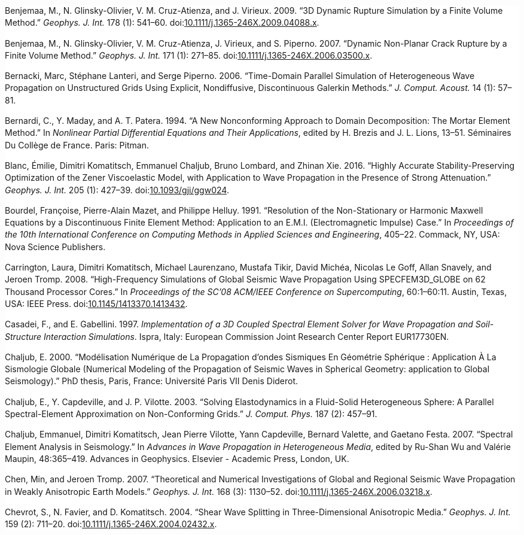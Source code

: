 Benjemaa, M., N. Glinsky-Olivier, V. M. Cruz-Atienza, and J. Virieux. 2009. “3D Dynamic Rupture Simulation by a Finite Volume Method.” *Geophys. J. Int.* 178 (1): 541–60. doi:[10.1111/j.1365-246X.2009.04088.x](http://dx.doi.org/10.1111/j.1365-246X.2009.04088.x).

Benjemaa, M., N. Glinsky-Olivier, V. M. Cruz-Atienza, J. Virieux, and S. Piperno. 2007. “Dynamic Non-Planar Crack Rupture by a Finite Volume Method.” *Geophys. J. Int.* 171 (1): 271–85. doi:[10.1111/j.1365-246X.2006.03500.x](http://dx.doi.org/10.1111/j.1365-246X.2006.03500.x).

Bernacki, Marc, Stéphane Lanteri, and Serge Piperno. 2006. “Time-Domain Parallel Simulation of Heterogeneous Wave Propagation on Unstructured Grids Using Explicit, Nondiffusive, Discontinuous Galerkin Methods.” *J. Comput. Acoust.* 14 (1): 57–81.

Bernardi, C., Y. Maday, and A. T. Patera. 1994. “A New Nonconforming Approach to Domain Decomposition: The Mortar Element Method.” In *Nonlinear Partial Differential Equations and Their Applications*, edited by H. Brezis and J. L. Lions, 13–51. Séminaires Du Collège de France. Paris: Pitman.

Blanc, Émilie, Dimitri Komatitsch, Emmanuel Chaljub, Bruno Lombard, and Zhinan Xie. 2016. “Highly Accurate Stability-Preserving Optimization of the Zener Viscoelastic Model, with Application to Wave Propagation in the Presence of Strong Attenuation.” *Geophys. J. Int.* 205 (1): 427–39. doi:[10.1093/gji/ggw024](http://dx.doi.org/10.1093/gji/ggw024).

Bourdel, Françoise, Pierre-Alain Mazet, and Philippe Helluy. 1991. “Resolution of the Non-Stationary or Harmonic Maxwell Equations by a Discontinuous Finite Element Method: Application to an E.M.I. (Electromagnetic Impulse) Case.” In *Proceedings of the 10th International Conference on Computing Methods in Applied Sciences and Engineering*, 405–22. Commack, NY, USA: Nova Science Publishers.

Carrington, Laura, Dimitri Komatitsch, Michael Laurenzano, Mustafa Tikir, David Michéa, Nicolas <span>Le Goff</span>, Allan Snavely, and Jeroen Tromp. 2008. “High-Frequency Simulations of Global Seismic Wave Propagation Using SPECFEM3D\_GLOBE on 62 Thousand Processor Cores.” In *Proceedings of the SC’08 ACM/IEEE Conference on Supercomputing*, 60:1–60:11. Austin, Texas, USA: IEEE Press. doi:[10.1145/1413370.1413432](http://dx.doi.org/10.1145/1413370.1413432).

Casadei, F., and E. Gabellini. 1997. *Implementation of a 3D Coupled Spectral Element Solver for Wave Propagation and Soil-Structure Interaction Simulations*. Ispra, Italy: European Commission Joint Research Center Report EUR17730EN.

Chaljub, E. 2000. “Modélisation Numérique de La Propagation d’ondes Sismiques En Géométrie Sphérique : Application À La Sismologie Globale (Numerical Modeling of the Propagation of Seismic Waves in Spherical Geometry: application to Global Seismology).” PhD thesis, Paris, France: Université Paris VII Denis Diderot.

Chaljub, E., Y. Capdeville, and J. P. Vilotte. 2003. “Solving Elastodynamics in a Fluid-Solid Heterogeneous Sphere: A Parallel Spectral-Element Approximation on Non-Conforming Grids.” *J. Comput. Phys.* 187 (2): 457–91.

Chaljub, Emmanuel, Dimitri Komatitsch, Jean Pierre Vilotte, Yann Capdeville, Bernard Valette, and Gaetano Festa. 2007. “Spectral Element Analysis in Seismology.” In *Advances in Wave Propagation in Heterogeneous Media*, edited by Ru-Shan Wu and Valérie Maupin, 48:365–419. Advances in Geophysics. Elsevier - Academic Press, London, UK.

Chen, Min, and Jeroen Tromp. 2007. “Theoretical and Numerical Investigations of Global and Regional Seismic Wave Propagation in Weakly Anisotropic Earth Models.” *Geophys. J. Int.* 168 (3): 1130–52. doi:[10.1111/j.1365-246X.2006.03218.x](http://dx.doi.org/10.1111/j.1365-246X.2006.03218.x).

Chevrot, S., N. Favier, and D. Komatitsch. 2004. “Shear Wave Splitting in Three-Dimensional Anisotropic Media.” *Geophys. J. Int.* 159 (2): 711–20. doi:[10.1111/j.1365-246X.2004.02432.x](http://dx.doi.org/10.1111/j.1365-246X.2004.02432.x).
